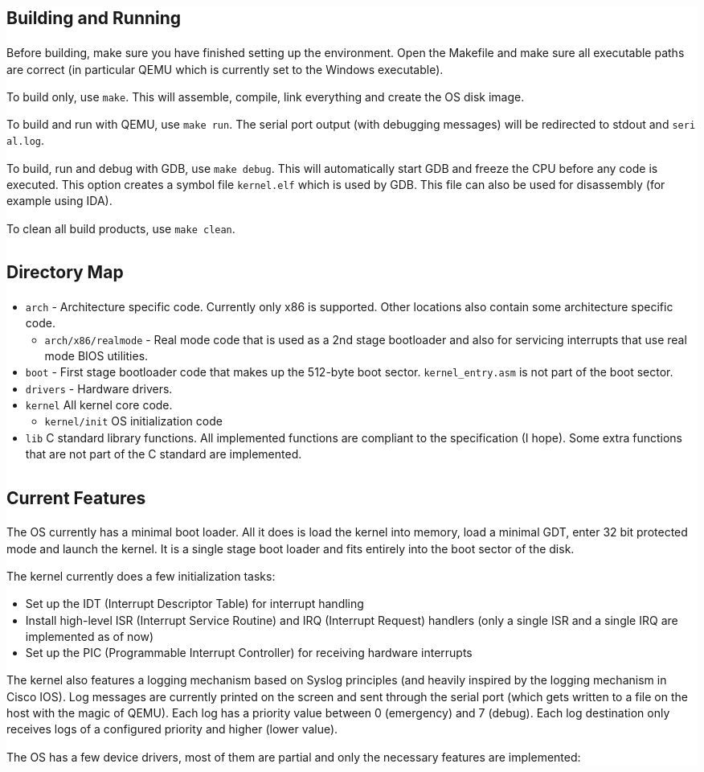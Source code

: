 ## Building and Running

Before building, make sure you have finished setting up the environment. Open the Makefile and make sure all executable paths are correct (in particular QEMU which is currently set to the Windows executable).

To build only, use `make`. This will assemble, compile, link everything and create the OS disk image.

To build and run with QEMU, use `make run`. The serial port output (with debugging messages) will be redirected to stdout and `serial.log`.

To build, run and debug with GDB, use `make debug`. This will automatically start GDB and freeze the CPU before any code is executed. This option creates a symbol file `kernel.elf` which is used by GDB. This file can also be used for disassembly (for example using IDA).

To clean all build products, use `make clean`.

## Directory Map

- `arch` - Architecture specific code. Currently only x86 is supported. Other locations also contain some architecture specific code.
  - `arch/x86/realmode` - Real mode code that is used as a 2nd stage bootloader and also for servicing interrupts that use real mode BIOS utilities.
- `boot` - First stage bootloader code that makes up the 512-byte boot sector. `kernel_entry.asm` is not part of the boot sector.
- `drivers` - Hardware drivers.
- `kernel` All kernel core code.
  - `kernel/init` OS initialization code
- `lib` C standard library functions. All implemented functions are compliant to the specification (I hope). Some extra functions that are not part of the C standard are implemented.

## Current Features

The OS currently has a minimal boot loader. All it does is load the kernel into memory, load a minimal GDT, enter 32 bit protected mode and launch the kernel. It is a single stage boot loader and fits entirely into the boot sector of the disk.

The kernel currently does a few initialization tasks:

- Set up the IDT (Interrupt Descriptor Table) for interrupt handling
- Install high-level ISR (Interrupt Service Routine) and IRQ (Interrupt Request) handlers (only a single ISR and a single IRQ are implemented as of now)
- Set up the PIC (Programmable Interrupt Controller) for receiving hardware interrupts

The kernel also features a logging mechanism based on Syslog principles (and heavily inspired by the logging mechanism in Cisco IOS). Log messages are currently printed on the screen and sent through the serial port (which gets written to a file on the host with the magic of QEMU). Each log has a priority value between 0 (emergency) and 7 (debug). Each log destination only receives logs of a configured priority and higher (lower value).

The OS has a few device drivers, most of them are partial and only the necessary features are implemented:
